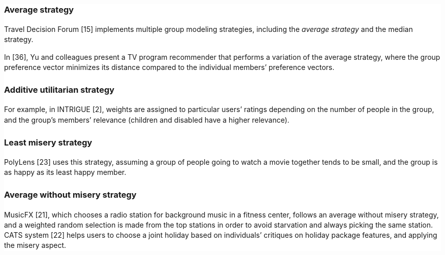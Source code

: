 ### Average strategy

Travel Decision Forum [15] implements multiple group modeling strategies, including the _average strategy_ and the median strategy.

In [36], Yu and colleagues present a TV program recommender that performs a variation of the average strategy, where the group preference vector minimizes its distance compared to the individual members’ preference vectors.

### Additive utilitarian strategy

For example, in INTRIGUE [2], weights are assigned to particular users’ ratings depending on the number of people in the group, and the group’s members’ relevance (children and disabled have a higher relevance).

### Least misery strategy

PolyLens [23] uses this strategy, assuming a group of people going to watch a movie together tends to be small, and the group is as happy as its least happy member. 

### Average without misery strategy

MusicFX [21], which chooses a radio station for background music in a fitness center, follows an average without misery strategy, and a weighted random selection is made from the top stations in order to avoid starvation and always picking the same station.
CATS system [22] helps users to choose a joint holiday based on individuals’ critiques on holiday package features, and applying the misery aspect.
